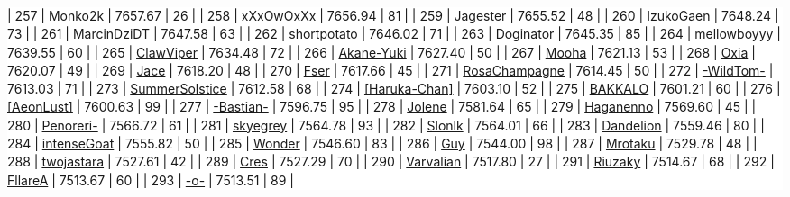 | 257 | [Monko2k](https://osu.ppy.sh/u/4852013) | 7657.67 | 26 |
| 258 | [xXxOwOxXx](https://osu.ppy.sh/u/4491034) | 7656.94 | 81 |
| 259 | [Jagester](https://osu.ppy.sh/u/6284683) | 7655.52 | 48 |
| 260 | [IzukoGaen](https://osu.ppy.sh/u/9208576) | 7648.24 | 73 |
| 261 | [MarcinDziDT](https://osu.ppy.sh/u/4056694) | 7647.58 | 63 |
| 262 | [shortpotato](https://osu.ppy.sh/u/1266102) | 7646.02 | 71 |
| 263 | [Doginator](https://osu.ppy.sh/u/3574127) | 7645.35 | 85 |
| 264 | [mellowboyyy](https://osu.ppy.sh/u/1934176) | 7639.55 | 60 |
| 265 | [ClawViper](https://osu.ppy.sh/u/2681361) | 7634.48 | 72 |
| 266 | [Akane-Yuki](https://osu.ppy.sh/u/3656589) | 7627.40 | 50 |
| 267 | [Mooha](https://osu.ppy.sh/u/2705430) | 7621.13 | 53 |
| 268 | [Oxia](https://osu.ppy.sh/u/1825928) | 7620.07 | 49 |
| 269 | [Jace](https://osu.ppy.sh/u/4394718) | 7618.20 | 48 |
| 270 | [Fser](https://osu.ppy.sh/u/6313643) | 7617.66 | 45 |
| 271 | [RosaChampagne](https://osu.ppy.sh/u/2896273) | 7614.45 | 50 |
| 272 | [-WildTom-](https://osu.ppy.sh/u/7576357) | 7613.03 | 71 |
| 273 | [SummerSolstice](https://osu.ppy.sh/u/3233710) | 7612.58 | 68 |
| 274 | [[Haruka-Chan]](https://osu.ppy.sh/u/2445727) | 7603.10 | 52 |
| 275 | [BAKKALO](https://osu.ppy.sh/u/7948627) | 7601.21 | 60 |
| 276 | [[AeonLust]](https://osu.ppy.sh/u/2353490) | 7600.63 | 99 |
| 277 | [-Bastian-](https://osu.ppy.sh/u/4940765) | 7596.75 | 95 |
| 278 | [Jolene](https://osu.ppy.sh/u/2672025) | 7581.64 | 65 |
| 279 | [Haganenno](https://osu.ppy.sh/u/4692344) | 7569.60 | 45 |
| 280 | [Penoreri-](https://osu.ppy.sh/u/2425779) | 7566.72 | 61 |
| 281 | [skyegrey](https://osu.ppy.sh/u/3186952) | 7564.78 | 93 |
| 282 | [Slonlk](https://osu.ppy.sh/u/7745755) | 7564.01 | 66 |
| 283 | [Dandelion](https://osu.ppy.sh/u/6577176) | 7559.46 | 80 |
| 284 | [intenseGoat](https://osu.ppy.sh/u/9973047) | 7555.82 | 50 |
| 285 | [Wonder](https://osu.ppy.sh/u/3687318) | 7546.60 | 83 |
| 286 | [Guy](https://osu.ppy.sh/u/91738) | 7544.00 | 98 |
| 287 | [Mrotaku](https://osu.ppy.sh/u/2266860) | 7529.78 | 48 |
| 288 | [twojastara](https://osu.ppy.sh/u/8170186) | 7527.61 | 42 |
| 289 | [Cres](https://osu.ppy.sh/u/1405558) | 7527.29 | 70 |
| 290 | [Varvalian](https://osu.ppy.sh/u/3345902) | 7517.80 | 27 |
| 291 | [Riuzaky](https://osu.ppy.sh/u/7165477) | 7514.67 | 68 |
| 292 | [FllareA](https://osu.ppy.sh/u/1163931) | 7513.67 | 60 |
| 293 | [-o-](https://osu.ppy.sh/u/5295272) | 7513.51 | 89 |